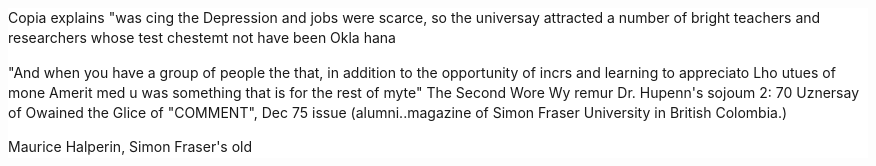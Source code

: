 Copia explains
"was cing the Depression and jobs were scarce, so
the universay attracted a number of bright teachers and
researchers whose test chestemt not have been Okla
hana

"And when you have a group of people the that, in addition
to the opportunity of incrs and learning to appreciato
Lho utues of mone Amerit med u was something that
is for the rest of myte"
The Second Wore Wy remur Dr. Hupenn's sojoum
2: 70 Uznersay of Owained the Glice of
"COMMENT", Dec 75 issue
(alumni..magazine of
Simon Fraser University
in British Colombia.)

Maurice Halperin, Simon Fraser's old